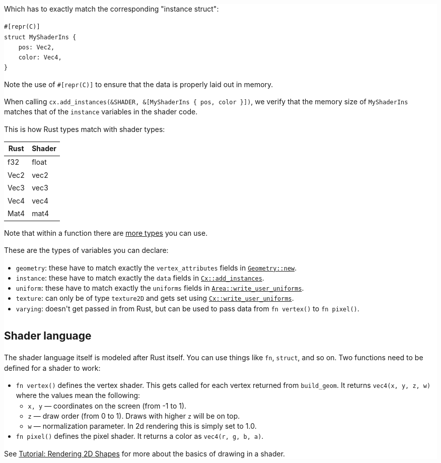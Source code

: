 Which has to exactly match the corresponding "instance struct":

```rust,noplayground
#[repr(C)]
struct MyShaderIns {
    pos: Vec2,
    color: Vec4,
}
```

Note the use of `#[repr(C)]` to ensure that the data is properly laid out in memory.

When calling `cx.add_instances(&SHADER, &[MyShaderIns { pos, color }])`, we verify that the memory size of `MyShaderIns` matches that of the `instance` variables in the shader code.

This is how Rust types match with shader types:

| Rust | Shader |
|------|--------|
| f32  | float  |
| Vec2 | vec2   |
| Vec3 | vec3   |
| Vec4 | vec4   |
| Mat4 | mat4   |

Note that within a function there are [more types](/target/doc/zaplib/enum.Ty.html) you can use.

These are the types of variables you can declare:
* `geometry`: these have to match exactly the `vertex_attributes` fields in [`Geometry::new`](/target/doc/zaplib/struct.Geometry.html#method.new).
* `instance`: these have to match exactly the `data` fields in [`Cx::add_instances`](/target/doc/zaplib/struct.Cx.html#method.add_instances).
* `uniform`: these have to match exactly the `uniforms` fields in [`Area::write_user_uniforms`](/target/doc/zaplib/enum.Area.html#method.write_user_uniforms).
* `texture`: can only be of type `texture2D` and gets set using [`Cx::write_user_uniforms`](/target/doc/zaplib/enum.Area.html#method.write_user_uniforms).
* `varying`: doesn't get passed in from Rust, but can be used to pass data from `fn vertex()` to `fn pixel()`.

## Shader language

The shader language itself is modeled after Rust itself. You can use things like `fn`, `struct`, and so on. Two functions need to be defined for a shader to work:
* `fn vertex()` defines the vertex shader. This gets called for each vertex returned from `build_geom`. It returns `vec4(x, y, z, w)` where the values mean the following:
  * `x, y` — coordinates on the screen (from -1 to 1).
  * `z` — draw order (from 0 to 1). Draws with higher `z` will be on top.
  * `w` — normalization parameter. In 2d rendering this is simply set to 1.0.
* `fn pixel()` defines the pixel shader. It returns a color as `vec4(r, g, b, a)`.

See [Tutorial: Rendering 2D Shapes](./tutorial_2d_rendering.md) for more about the basics of drawing in a shader.
